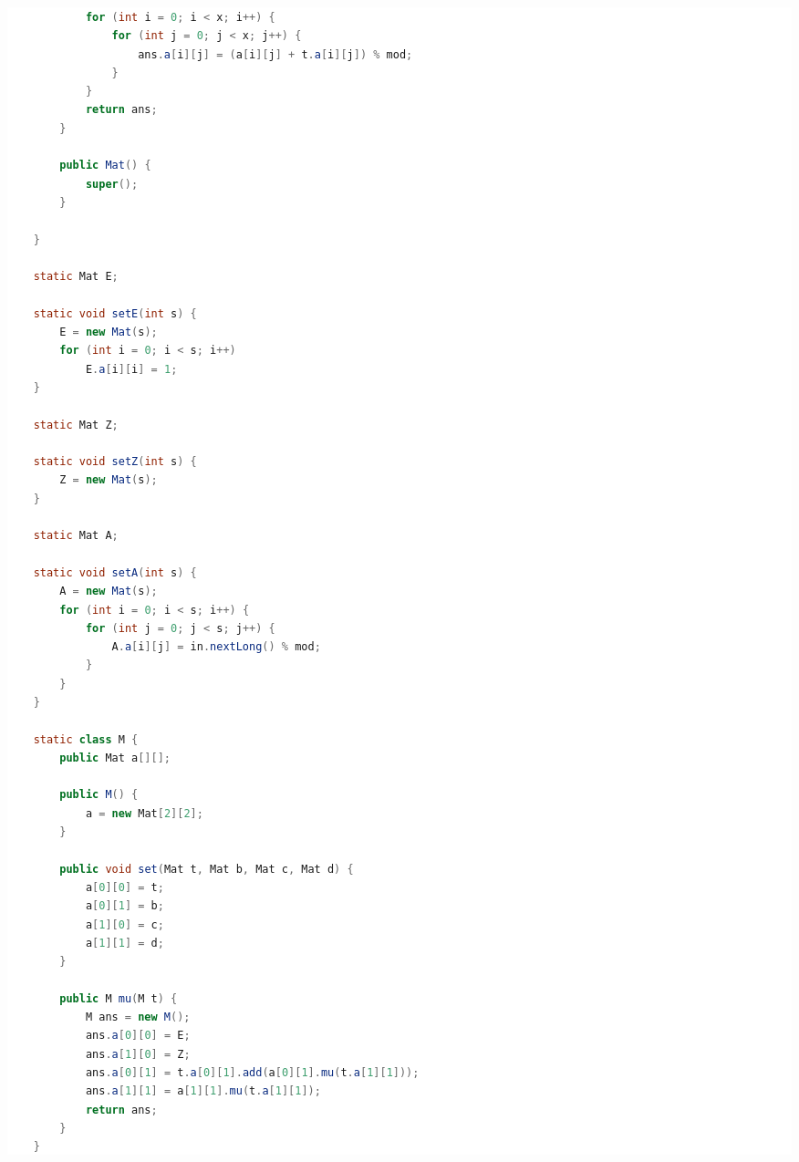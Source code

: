 ```java
            for (int i = 0; i < x; i++) {
                for (int j = 0; j < x; j++) {
                    ans.a[i][j] = (a[i][j] + t.a[i][j]) % mod;
                }
            }
            return ans;
        }

        public Mat() {
            super();
        }

    }

    static Mat E;

    static void setE(int s) {
        E = new Mat(s);
        for (int i = 0; i < s; i++)
            E.a[i][i] = 1;
    }

    static Mat Z;

    static void setZ(int s) {
        Z = new Mat(s);
    }

    static Mat A;

    static void setA(int s) {
        A = new Mat(s);
        for (int i = 0; i < s; i++) {
            for (int j = 0; j < s; j++) {
                A.a[i][j] = in.nextLong() % mod;
            }
        }
    }

    static class M {
        public Mat a[][];

        public M() {
            a = new Mat[2][2];
        }

        public void set(Mat t, Mat b, Mat c, Mat d) {
            a[0][0] = t;
            a[0][1] = b;
            a[1][0] = c;
            a[1][1] = d;
        }

        public M mu(M t) {
            M ans = new M();
            ans.a[0][0] = E;
            ans.a[1][0] = Z;
            ans.a[0][1] = t.a[0][1].add(a[0][1].mu(t.a[1][1]));
            ans.a[1][1] = a[1][1].mu(t.a[1][1]);
            return ans;
        }
    }

```